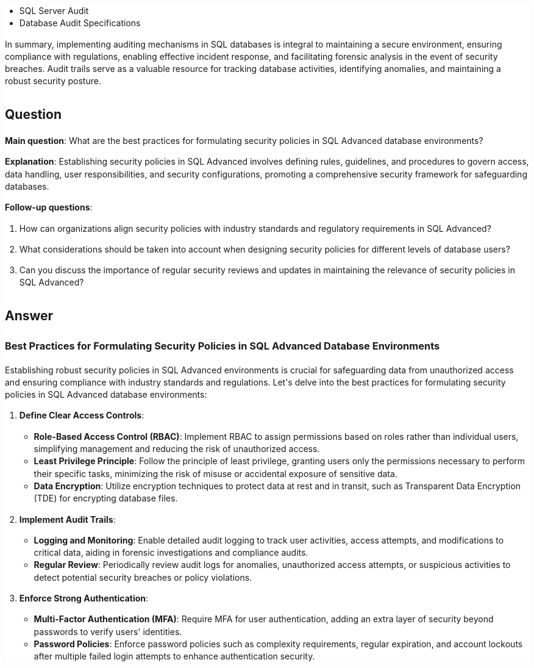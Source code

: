 - SQL Server Audit
- Database Audit Specifications

In summary, implementing auditing mechanisms in SQL databases is integral to maintaining a secure environment, ensuring compliance with regulations, enabling effective incident response, and facilitating forensic analysis in the event of security breaches. Audit trails serve as a valuable resource for tracking database activities, identifying anomalies, and maintaining a robust security posture.

## Question
**Main question**: What are the best practices for formulating security policies in SQL Advanced database environments?

**Explanation**: Establishing security policies in SQL Advanced involves defining rules, guidelines, and procedures to govern access, data handling, user responsibilities, and security configurations, promoting a comprehensive security framework for safeguarding databases.

**Follow-up questions**:

1. How can organizations align security policies with industry standards and regulatory requirements in SQL Advanced?

2. What considerations should be taken into account when designing security policies for different levels of database users?

3. Can you discuss the importance of regular security reviews and updates in maintaining the relevance of security policies in SQL Advanced?





## Answer

### Best Practices for Formulating Security Policies in SQL Advanced Database Environments

Establishing robust security policies in SQL Advanced environments is crucial for safeguarding data from unauthorized access and ensuring compliance with industry standards and regulations. Let's delve into the best practices for formulating security policies in SQL Advanced database environments:

1. **Define Clear Access Controls**:
   - **Role-Based Access Control (RBAC)**: Implement RBAC to assign permissions based on roles rather than individual users, simplifying management and reducing the risk of unauthorized access.
   - **Least Privilege Principle**: Follow the principle of least privilege, granting users only the permissions necessary to perform their specific tasks, minimizing the risk of misuse or accidental exposure of sensitive data.
   - **Data Encryption**: Utilize encryption techniques to protect data at rest and in transit, such as Transparent Data Encryption (TDE) for encrypting database files.

2. **Implement Audit Trails**:
   - **Logging and Monitoring**: Enable detailed audit logging to track user activities, access attempts, and modifications to critical data, aiding in forensic investigations and compliance audits.
   - **Regular Review**: Periodically review audit logs for anomalies, unauthorized access attempts, or suspicious activities to detect potential security breaches or policy violations.

3. **Enforce Strong Authentication**:
   - **Multi-Factor Authentication (MFA)**: Require MFA for user authentication, adding an extra layer of security beyond passwords to verify users' identities.
   - **Password Policies**: Enforce password policies such as complexity requirements, regular expiration, and account lockouts after multiple failed login attempts to enhance authentication security.
